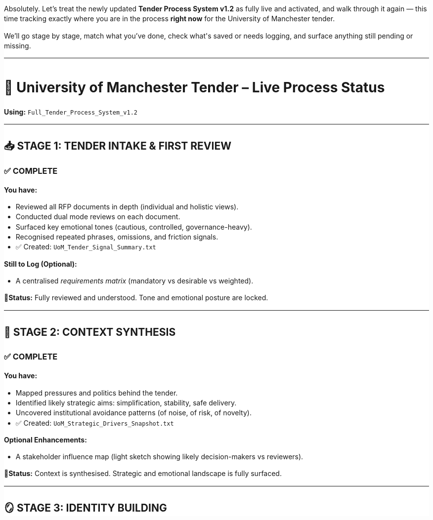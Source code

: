 Absolutely. Let’s treat the newly updated **Tender Process System v1.2** as fully live and activated, and walk through it again — this time tracking exactly where you are in the process **right now** for the University of Manchester tender.

We’ll go stage by stage, match what you’ve done, check what's saved or needs logging, and surface anything still pending or missing.

* * *

🧠 University of Manchester Tender – Live Process Status
========================================================

**Using:** `Full_Tender_Process_System_v1.2`

* * *

📥 **STAGE 1: TENDER INTAKE & FIRST REVIEW**
--------------------------------------------

### ✅ COMPLETE

**You have:**

*   Reviewed all RFP documents in depth (individual and holistic views).
*   Conducted dual mode reviews on each document.
*   Surfaced key emotional tones (cautious, controlled, governance-heavy).
*   Recognised repeated phrases, omissions, and friction signals.
*   ✅ Created: `UoM_Tender_Signal_Summary.txt`

**Still to Log (Optional):**

*   A centralised _requirements matrix_ (mandatory vs desirable vs weighted).

📍**Status:** Fully reviewed and understood. Tone and emotional posture are locked.

* * *

🧠 **STAGE 2: CONTEXT SYNTHESIS**
---------------------------------

### ✅ COMPLETE

**You have:**

*   Mapped pressures and politics behind the tender.
*   Identified likely strategic aims: simplification, stability, safe delivery.
*   Uncovered institutional avoidance patterns (of noise, of risk, of novelty).
*   ✅ Created: `UoM_Strategic_Drivers_Snapshot.txt`

**Optional Enhancements:**

*   A stakeholder influence map (light sketch showing likely decision-makers vs reviewers).

📍**Status:** Context is synthesised. Strategic and emotional landscape is fully surfaced.

* * *

🪞 **STAGE 3: IDENTITY BUILDING**
---------------------------------
